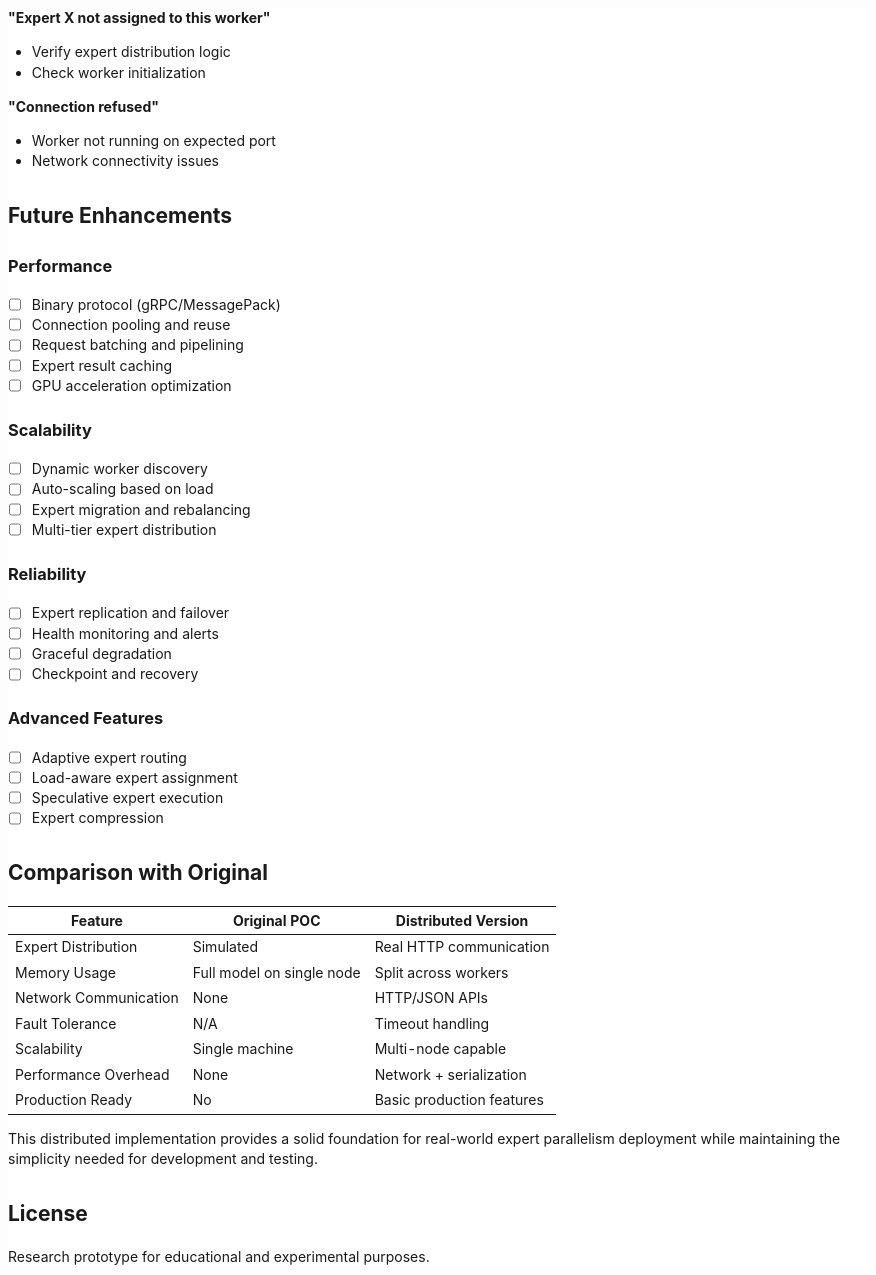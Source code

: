 **"Expert X not assigned to this worker"**
- Verify expert distribution logic
- Check worker initialization

**"Connection refused"**
- Worker not running on expected port
- Network connectivity issues

## Future Enhancements

### Performance
- [ ] Binary protocol (gRPC/MessagePack)
- [ ] Connection pooling and reuse
- [ ] Request batching and pipelining
- [ ] Expert result caching
- [ ] GPU acceleration optimization

### Scalability
- [ ] Dynamic worker discovery
- [ ] Auto-scaling based on load
- [ ] Expert migration and rebalancing
- [ ] Multi-tier expert distribution

### Reliability
- [ ] Expert replication and failover
- [ ] Health monitoring and alerts
- [ ] Graceful degradation
- [ ] Checkpoint and recovery

### Advanced Features
- [ ] Adaptive expert routing
- [ ] Load-aware expert assignment
- [ ] Speculative expert execution
- [ ] Expert compression

## Comparison with Original

| Feature | Original POC | Distributed Version |
|---------|--------------|-------------------|
| Expert Distribution | Simulated | Real HTTP communication |
| Memory Usage | Full model on single node | Split across workers |
| Network Communication | None | HTTP/JSON APIs |
| Fault Tolerance | N/A | Timeout handling |
| Scalability | Single machine | Multi-node capable |
| Performance Overhead | None | Network + serialization |
| Production Ready | No | Basic production features |

This distributed implementation provides a solid foundation for real-world expert parallelism deployment while maintaining the simplicity needed for development and testing.

## License

Research prototype for educational and experimental purposes.